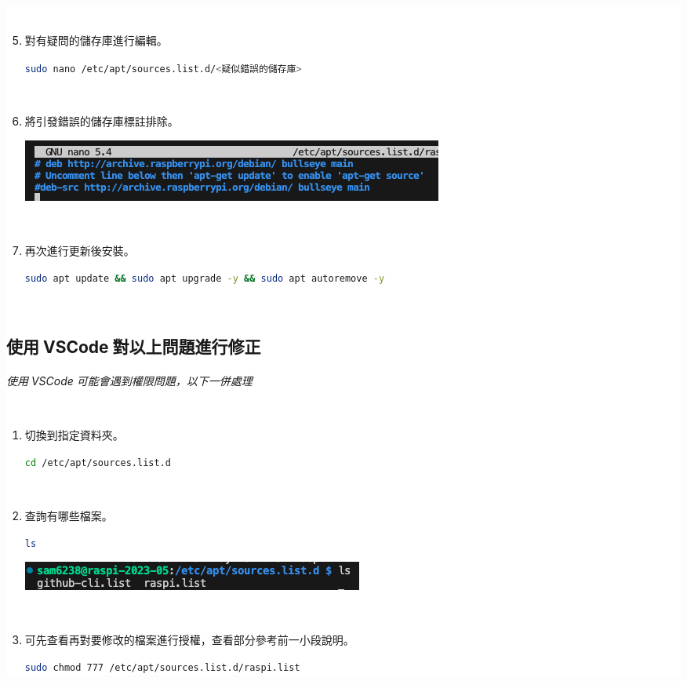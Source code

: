 <br>

5. 對有疑問的儲存庫進行編輯。

    ```bash
    sudo nano /etc/apt/sources.list.d/<疑似錯誤的儲存庫>
    ```

<br>

6. 將引發錯誤的儲存庫標註排除。

   ![](images/img_53.png)

<br>

7. 再次進行更新後安裝。

    ```bash
    sudo apt update && sudo apt upgrade -y && sudo apt autoremove -y
    ```

<br>

## 使用 VSCode 對以上問題進行修正

_使用 VSCode 可能會遇到權限問題，以下一併處理_

<br>

1. 切換到指定資料夾。

    ```bash
    cd /etc/apt/sources.list.d
    ```

<br>

2. 查詢有哪些檔案。

    ```bash
    ls
    ```

    ![](images/img_67.png)

<br>

3. 可先查看再對要修改的檔案進行授權，查看部分參考前一小段說明。

    ```bash
    sudo chmod 777 /etc/apt/sources.list.d/raspi.list
    ```

